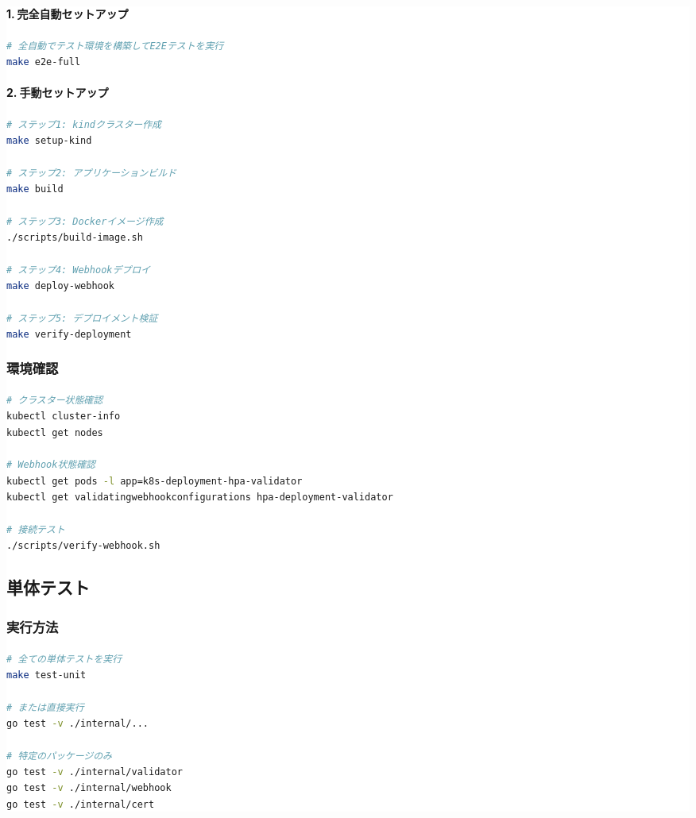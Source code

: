 #### 1. 完全自動セットアップ

```bash
# 全自動でテスト環境を構築してE2Eテストを実行
make e2e-full
```

#### 2. 手動セットアップ

```bash
# ステップ1: kindクラスター作成
make setup-kind

# ステップ2: アプリケーションビルド
make build

# ステップ3: Dockerイメージ作成
./scripts/build-image.sh

# ステップ4: Webhookデプロイ
make deploy-webhook

# ステップ5: デプロイメント検証
make verify-deployment
```

### 環境確認

```bash
# クラスター状態確認
kubectl cluster-info
kubectl get nodes

# Webhook状態確認
kubectl get pods -l app=k8s-deployment-hpa-validator
kubectl get validatingwebhookconfigurations hpa-deployment-validator

# 接続テスト
./scripts/verify-webhook.sh
```

## 単体テスト

### 実行方法

```bash
# 全ての単体テストを実行
make test-unit

# または直接実行
go test -v ./internal/...

# 特定のパッケージのみ
go test -v ./internal/validator
go test -v ./internal/webhook
go test -v ./internal/cert
```

